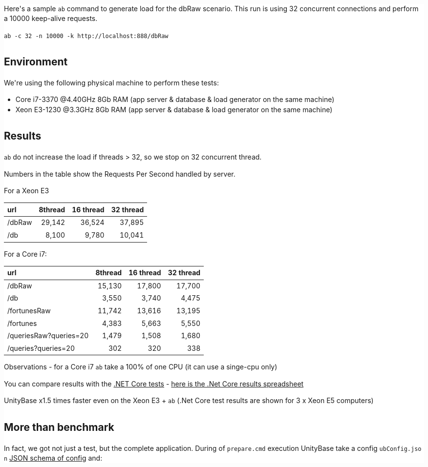 Here's a sample `ab` command to generate load for the dbRaw scenario. This run is using 32 concurrent connections and perform a 10000 keep-alive requests.

	ab -c 32 -n 10000 -k http://localhost:888/dbRaw
	
## Environment
We're using the following physical machine to perform these tests:

 - Core i7-3370 @4.40GHz  8Gb RAM (app server & database & load generator on the same machine)
 - Xeon E3-1230 @3.3GHz   8Gb RAM (app server & database & load generator on the same machine)

## Results
`ab` do not increase the load if threads > 32, so we stop on 32 concurrent thread. 

Numbers in the table show the Requests Per Second handled by server.

For a Xeon E3 

| url | 8thread | 16 thread | 32 thread |
| :--- | ---: | ---: | ---: |
| /dbRaw | 29,142 | 36,524 | 37,895 |
| /db    |  8,100 |  9,780 |  10,041 |

For a Core i7:

| url | 8thread | 16 thread | 32 thread |
| :--- | ---: | ---: | ---: |
| /dbRaw | 15,130 | 17,800 | 17,700 |
| /db    |  3,550 |  3,740 |  4,475 |
| /fortunesRaw | 11,742 | 13,616 |  13,195 |
| /fortunes | 4,383 | 5,663 |  5,550 |
| /queriesRaw?queries=20 | 1,479 | 1,508 |  1,680 |
| /queries?queries=20 | 302 | 320 |  338 |

Observations - for a Core i7 `ab` take a 100% of one CPU (it can use a singe-cpu only)


You can compare results with the [.NET Core tests](https://github.com/aspnet/benchmarks) - [here is the .Net Core results spreadsheet](https://github.com/aspnet/benchmarks/blob/master/results/Results.xlsx)

UnityBase x1.5 times faster even on the Xeon E3 + `ab` (.Net Core test results are shown for 3 x Xeon E5 computers)

## More than benchmark
In fact, we got not just a test, but the complete application. 
During of `prepare.cmd` execution UnityBase take a config `ubConfig.json` [JSON schema of config](https://unitybase.info/models/UB/docson/index.html#../schemas/ubConfig.schema.json)
and:
